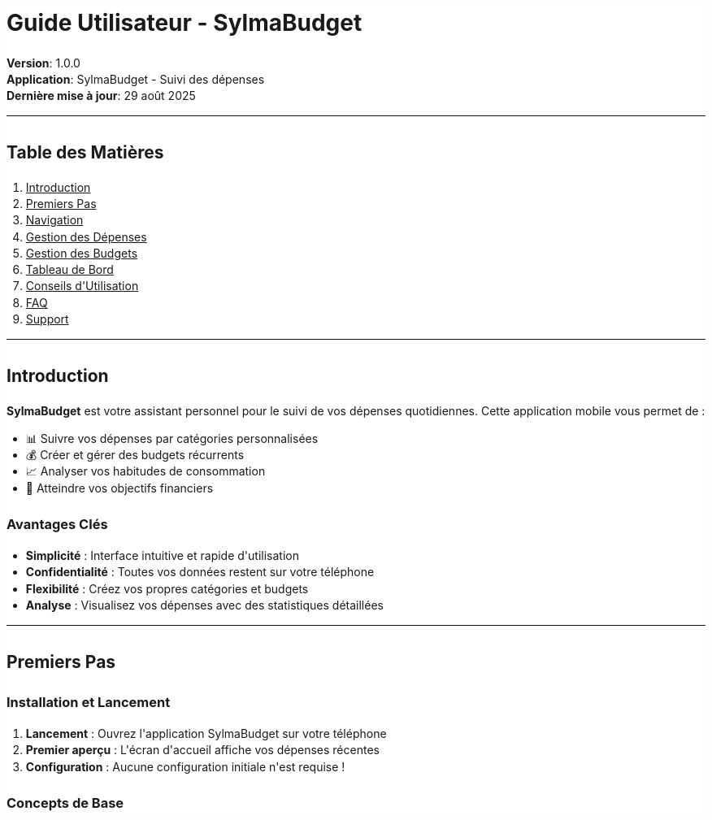 # Guide Utilisateur - SylmaBudget

**Version**: 1.0.0  
**Application**: SylmaBudget - Suivi des dépenses  
**Dernière mise à jour**: 29 août 2025

---

## Table des Matières

1. [Introduction](#introduction)
2. [Premiers Pas](#premiers-pas)
3. [Navigation](#navigation)
4. [Gestion des Dépenses](#gestion-des-dépenses)
5. [Gestion des Budgets](#gestion-des-budgets)
6. [Tableau de Bord](#tableau-de-bord)
7. [Conseils d'Utilisation](#conseils-dutilisation)
8. [FAQ](#faq)
9. [Support](#support)

---

## Introduction

**SylmaBudget** est votre assistant personnel pour le suivi de vos dépenses quotidiennes. Cette application mobile vous permet de :

- 📊 Suivre vos dépenses par catégories personnalisées
- 💰 Créer et gérer des budgets récurrents
- 📈 Analyser vos habitudes de consommation
- 🎯 Atteindre vos objectifs financiers

### Avantages Clés
- **Simplicité** : Interface intuitive et rapide d'utilisation
- **Confidentialité** : Toutes vos données restent sur votre téléphone
- **Flexibilité** : Créez vos propres catégories et budgets
- **Analyse** : Visualisez vos dépenses avec des statistiques détaillées

---

## Premiers Pas

### Installation et Lancement

1. **Lancement** : Ouvrez l'application SylmaBudget sur votre téléphone
2. **Premier aperçu** : L'écran d'accueil affiche vos dépenses récentes
3. **Configuration** : Aucune configuration initiale n'est requise !

### Concepts de Base
